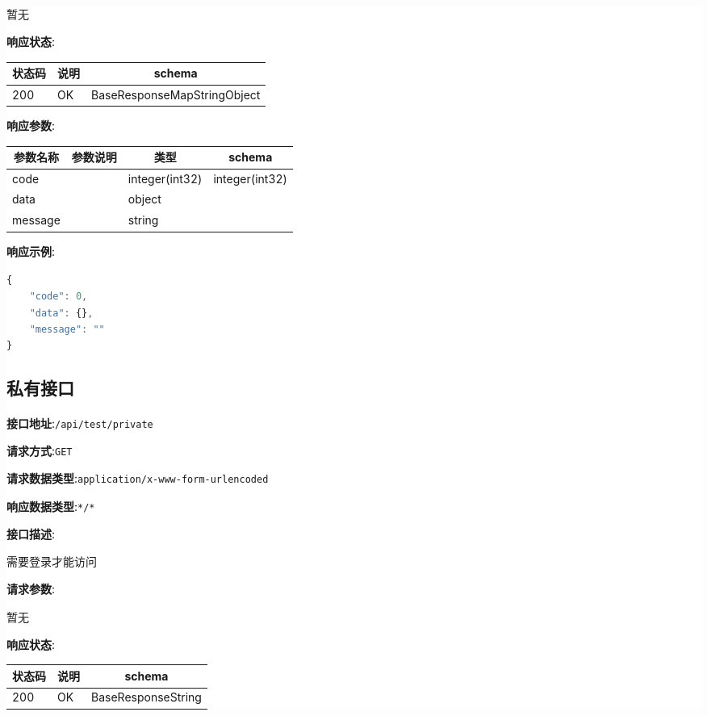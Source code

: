 暂无


**响应状态**:


| 状态码 | 说明 | schema                      |
| ------ | ---- | --------------------------- |
| 200    | OK   | BaseResponseMapStringObject |


**响应参数**:


| 参数名称 | 参数说明 | 类型           | schema         |
| -------- | -------- | -------------- | -------------- |
| code     |          | integer(int32) | integer(int32) |
| data     |          | object         |                |
| message  |          | string         |                |


**响应示例**:

```javascript
{
	"code": 0,
	"data": {},
	"message": ""
}
```


## 私有接口


**接口地址**:`/api/test/private`


**请求方式**:`GET`


**请求数据类型**:`application/x-www-form-urlencoded`


**响应数据类型**:`*/*`


**接口描述**:<p>需要登录才能访问</p>



**请求参数**:


暂无


**响应状态**:


| 状态码 | 说明 | schema             |
| ------ | ---- | ------------------ |
| 200    | OK   | BaseResponseString |
